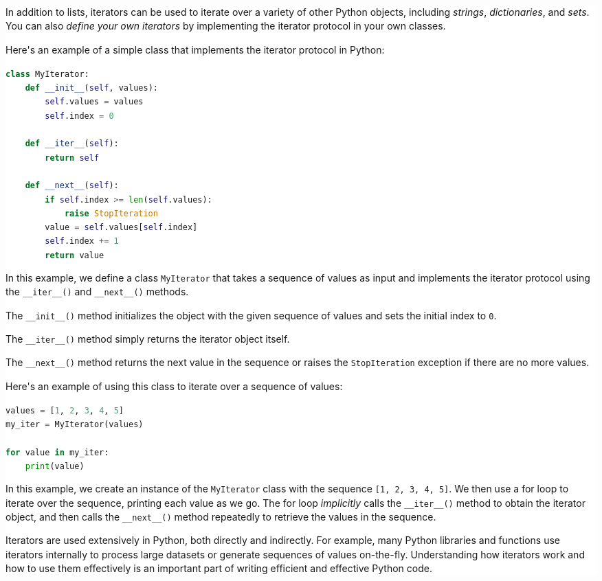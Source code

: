 In addition to lists, iterators can be used to iterate over a variety of
other Python objects, including _strings_, _dictionaries_, and _sets_.
You can also _define your own iterators_ by implementing the iterator protocol
in your own classes.

Here's an example of a simple class that implements the iterator protocol in Python:

```python
class MyIterator:
    def __init__(self, values):
        self.values = values
        self.index = 0

    def __iter__(self):
        return self

    def __next__(self):
        if self.index >= len(self.values):
            raise StopIteration
        value = self.values[self.index]
        self.index += 1
        return value
```

In this example, we define a class `MyIterator` that takes a sequence of values
as input and implements the iterator protocol using the
 `__iter__()` and `__next__()` methods.

The `__init__()` method initializes the object with the given sequence of
values and sets the initial index to `0`.

The `__iter__()` method simply returns the iterator object itself.

The `__next__()` method returns the next value in the sequence or raises the
`StopIteration` exception if there are no more values.

Here's an example of using this class to iterate over a sequence of values:

```python
values = [1, 2, 3, 4, 5]
my_iter = MyIterator(values)

for value in my_iter:
    print(value)
```

In this example, we create an instance of the `MyIterator` class with the
sequence `[1, 2, 3, 4, 5]`. We then use a for loop to iterate over the sequence, printing
each value as we go. The for loop _implicitly_ calls the `__iter__()` method to obtain the
iterator object, and then calls the `__next__()` method repeatedly to retrieve the values
in the sequence.

Iterators are used extensively in Python, both directly and indirectly.
For example, many Python libraries and functions use iterators internally to process large
datasets or generate sequences of values on-the-fly. Understanding how iterators work
and how to use them effectively is an important part of writing efficient and effective
Python code.


[^1]: the `iter()` function creates an iterator object from an iterable object.
[^2]: Note that calling the `next()` function on an iterator is equivalent